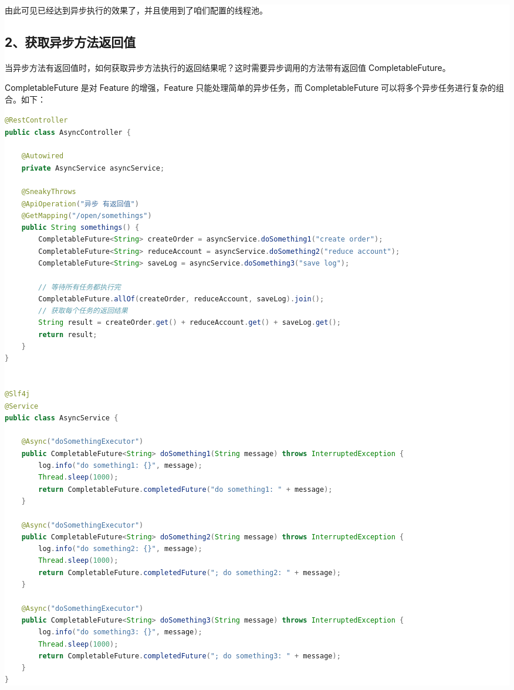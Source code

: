 由此可见已经达到异步执行的效果了，并且使用到了咱们配置的线程池。



## 2、获取异步方法返回值

当异步方法有返回值时，如何获取异步方法执行的返回结果呢？这时需要异步调用的方法带有返回值 CompletableFuture。

CompletableFuture 是对 Feature 的增强，Feature 只能处理简单的异步任务，而 CompletableFuture 可以将多个异步任务进行复杂的组合。如下：

```java
@RestController
public class AsyncController {

    @Autowired
    private AsyncService asyncService;

    @SneakyThrows
    @ApiOperation("异步 有返回值")
    @GetMapping("/open/somethings")
    public String somethings() {
        CompletableFuture<String> createOrder = asyncService.doSomething1("create order");
        CompletableFuture<String> reduceAccount = asyncService.doSomething2("reduce account");
        CompletableFuture<String> saveLog = asyncService.doSomething3("save log");

        // 等待所有任务都执行完
        CompletableFuture.allOf(createOrder, reduceAccount, saveLog).join();
        // 获取每个任务的返回结果
        String result = createOrder.get() + reduceAccount.get() + saveLog.get();
        return result;
    }
}


@Slf4j
@Service
public class AsyncService {

    @Async("doSomethingExecutor")
    public CompletableFuture<String> doSomething1(String message) throws InterruptedException {
        log.info("do something1: {}", message);
        Thread.sleep(1000);
        return CompletableFuture.completedFuture("do something1: " + message);
    }

    @Async("doSomethingExecutor")
    public CompletableFuture<String> doSomething2(String message) throws InterruptedException {
        log.info("do something2: {}", message);
        Thread.sleep(1000);
        return CompletableFuture.completedFuture("; do something2: " + message);
    }

    @Async("doSomethingExecutor")
    public CompletableFuture<String> doSomething3(String message) throws InterruptedException {
        log.info("do something3: {}", message);
        Thread.sleep(1000);
        return CompletableFuture.completedFuture("; do something3: " + message);
    }
}
```
